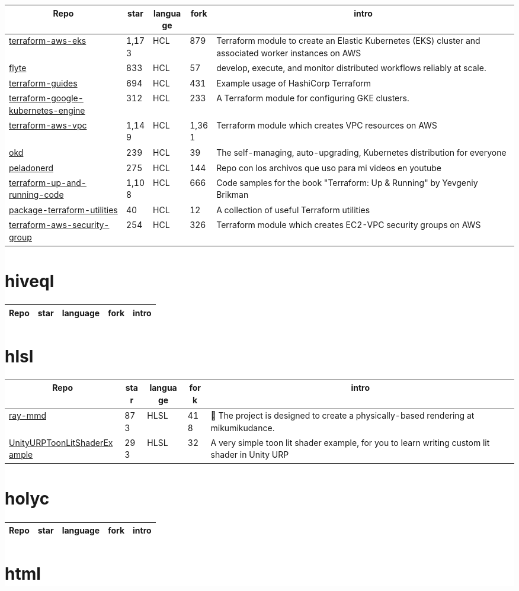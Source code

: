 Repo|star|language|fork|intro
-|-|-|-|-
[terraform-aws-eks](https://github.com/terraform-aws-modules/terraform-aws-eks)|1,173|HCL|879|Terraform module to create an Elastic Kubernetes (EKS) cluster and associated worker instances on AWS
[flyte](https://github.com/lyft/flyte)|833|HCL|57|develop, execute, and monitor distributed workflows reliably at scale.
[terraform-guides](https://github.com/hashicorp/terraform-guides)|694|HCL|431|Example usage of HashiCorp Terraform
[terraform-google-kubernetes-engine](https://github.com/terraform-google-modules/terraform-google-kubernetes-engine)|312|HCL|233|A Terraform module for configuring GKE clusters.
[terraform-aws-vpc](https://github.com/terraform-aws-modules/terraform-aws-vpc)|1,149|HCL|1,361|Terraform module which creates VPC resources on AWS
[okd](https://github.com/openshift/okd)|239|HCL|39|The self-managing, auto-upgrading, Kubernetes distribution for everyone
[peladonerd](https://github.com/pablokbs/peladonerd)|275|HCL|144|Repo con los archivos que uso para mi videos en youtube
[terraform-up-and-running-code](https://github.com/brikis98/terraform-up-and-running-code)|1,108|HCL|666|Code samples for the book "Terraform: Up & Running" by Yevgeniy Brikman
[package-terraform-utilities](https://github.com/gruntwork-io/package-terraform-utilities)|40|HCL|12|A collection of useful Terraform utilities
[terraform-aws-security-group](https://github.com/terraform-aws-modules/terraform-aws-security-group)|254|HCL|326|Terraform module which creates EC2-VPC security groups on AWS


# hiveql

Repo|star|language|fork|intro
-|-|-|-|-



# hlsl

Repo|star|language|fork|intro
-|-|-|-|-
[ray-mmd](https://github.com/ray-cast/ray-mmd)|873|HLSL|418|🎨 The project is designed to create a physically-based rendering at mikumikudance.
[UnityURPToonLitShaderExample](https://github.com/ColinLeung-NiloCat/UnityURPToonLitShaderExample)|293|HLSL|32|A very simple toon lit shader example, for you to learn writing custom lit shader in Unity URP


# holyc

Repo|star|language|fork|intro
-|-|-|-|-



# html
